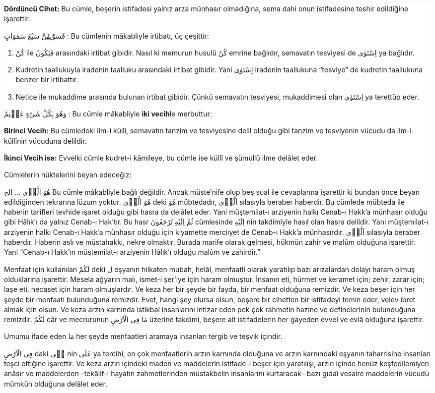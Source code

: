 **Dördüncü Cihet:** Bu cümle, beşerin istifadesi yalnız arza münhasır olmadığına, sema dahi onun istifadesine teshir edildiğine işarettir.

<span class="arabic" dir="rtl">فَسَوّٰيهُنَّ سَبْعَ سَمٰوَاتٍ</span> : Bu cümlenin mâkabliyle irtibatı, üç çeşittir:

1. <span class="arabic" dir="rtl">كُنْ</span> ile <span class="arabic" dir="rtl">فَيَكُونُ</span> arasındaki irtibat gibidir. Nasıl ki memurun husulü <span class="arabic" dir="rtl">كُنْ</span> emrine bağlıdır, semavatın tesviyesi de <span class="arabic" dir="rtl">اِسْتَوٰى</span> ya bağlıdır.

2. Kudretin taallukuyla iradenin taalluku arasındaki irtibat gibidir. Yani <span class="arabic" dir="rtl">اِسْتَوٰى</span> iradenin taallukuna “tesviye” de kudretin taallukuna benzer bir irtibattır.

3. Netice ile mukaddime arasında bulunan irtibat gibidir. Çünkü semavatın tesviyesi, mukaddimesi olan <span class="arabic" dir="rtl">اِسْتَوٰى</span> ya terettüp eder.

<span class="arabic" dir="rtl">وَهُوَ بِكُلِّ شَىْءٍ عَلٖيمٌ</span> : Bu cümle mâkabliyle **iki vecih**le merbuttur:

**Birinci Vecih:** Bu cümledeki ilm-i küllî, semavatın tanzim ve tesviyesine delil olduğu gibi tanzim ve tesviyenin vücudu da ilm-i küllînin vücuduna delildir.

**İkinci Vecih ise:** Evvelki cümle kudret-i kâmileye, bu cümle ise küllî ve şümullü ilme delâlet eder.

Cümlelerin nüktelerini beyan edeceğiz:

<span class="arabic" dir="rtl">هُوَ الَّذٖى … الخ</span> Bu cümle mâkabliyle bağlı değildir. Ancak müste’nife olup beş sual ile cevaplarına işarettir ki bundan önce beyan edildiğinden tekrarına lüzum yoktur. <span class="arabic" dir="rtl">هُوَ الَّذٖى</span> deki <span class="arabic" dir="rtl">هُوَ</span> mübtedadır, <span class="arabic" dir="rtl">اَلَّذٖى</span> sılasıyla beraber haberdir. Bu cümlede mübteda ile haberin tarifleri tevhide işaret olduğu gibi hasra da delâlet eder. Yani müştemilat-ı arziyenin halkı Cenab-ı Hakk’a münhasır olduğu gibi Hâlık’ı da yalnız Cenab-ı Hak’tır. Bu hasr <span class="arabic" dir="rtl">ثُمَّ اِلَيْهِ تُرْجَعُونَ</span> cümlesinde <span class="arabic" dir="rtl">اِلَيْهِ</span> nin takdimiyle hasıl olan hasra delildir. Yani müştemilat-ı arziyenin halkı Cenab-ı Hakk’a münhasır olduğu için kıyamette merciiyet de Cenab-ı Hakk’a münhasırdır. <span class="arabic" dir="rtl">اَلَّذٖى</span> sılasıyla beraber haberdir. Haberin aslı ve müstahakkı, nekre olmaktır. Burada marife olarak gelmesi, hükmün zahir ve malûm olduğuna işarettir. Yani “Cenab-ı Hakk’ın müştemilat-ı arziyenin Hâlık’ı olduğu malûm ve zahirdir.”

Menfaat için kullanılan <span class="arabic" dir="rtl">لَكُمْ</span> deki <span class="arabic" dir="rtl">ل</span> eşyanın hilkaten mubah, helâl, menfaatli olarak yaratılıp bazı arızalardan dolayı haram olmuş olduklarına işarettir. Mesela ağyarın malı, ismet-i şer’iye için haram olmuştur. İnsanın eti, hürmet ve keramet için; zehir, zarar için; laşe eti, necaset için haram olmuşlardır. Ve keza her bir şeyde bir fayda, bir menfaat olduğuna remizdir. Ve keza beşer için her şeyde bir menfaati bulunduğuna remizdir. Evet, hangi şey olursa olsun, beşere bir cihetten bir istifadeyi temin eder, velev ibret almak için olsun. Ve keza arzın karnında istikbal insanlarını intizar eden pek çok rahmetin hazine ve definelerinin bulunduğuna remizdir. <span class="arabic" dir="rtl">لَكُمْ</span> câr ve mecrurunun <span class="arabic" dir="rtl">مَا فِى الْاَرْضِ</span> üzerine takdimi, beşere ait istifadelerin her gayeden evvel ve evlâ olduğuna işarettir.

Umumu ifade eden <span class="arabic" dir="rtl">مَا</span> her şeyde menfaatleri aramaya insanları tergib ve teşvik içindir.

<span class="arabic" dir="rtl">فِى الْاَرْضِ</span> daki <span class="arabic" dir="rtl">فٖى</span> nin <span class="arabic" dir="rtl">عَلٰى</span> ya tercihi, en çok menfaatlerin arzın karnında olduğuna ve arzın karnındaki eşyanın taharrisine insanları teşci ettiğine işarettir. Ve keza arzın içindeki maden ve maddelerin istifade-i beşer için yaratılışı, arzın içinde henüz keşfedilemiyen anâsır ve maddelerden –tekâlif-i hayatın zahmetlerinden müstakbelin insanlarını kurtaracak– bazı gıdaî vesaire maddelerin vücudu mümkün olduğuna delâlet eder.
